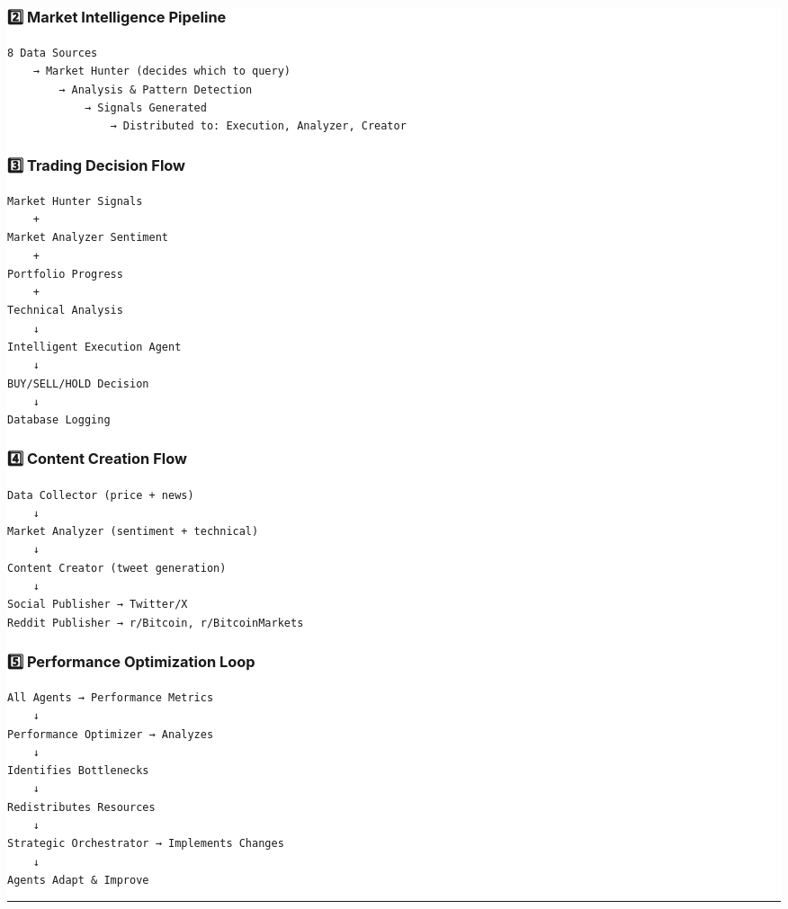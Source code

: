### 2️⃣ Market Intelligence Pipeline
```
8 Data Sources 
    → Market Hunter (decides which to query)
        → Analysis & Pattern Detection
            → Signals Generated
                → Distributed to: Execution, Analyzer, Creator
```

### 3️⃣ Trading Decision Flow
```
Market Hunter Signals
    +
Market Analyzer Sentiment
    +
Portfolio Progress
    +
Technical Analysis
    ↓
Intelligent Execution Agent
    ↓
BUY/SELL/HOLD Decision
    ↓
Database Logging
```

### 4️⃣ Content Creation Flow
```
Data Collector (price + news)
    ↓
Market Analyzer (sentiment + technical)
    ↓
Content Creator (tweet generation)
    ↓
Social Publisher → Twitter/X
Reddit Publisher → r/Bitcoin, r/BitcoinMarkets
```

### 5️⃣ Performance Optimization Loop
```
All Agents → Performance Metrics
    ↓
Performance Optimizer → Analyzes
    ↓
Identifies Bottlenecks
    ↓
Redistributes Resources
    ↓
Strategic Orchestrator → Implements Changes
    ↓
Agents Adapt & Improve
```

---